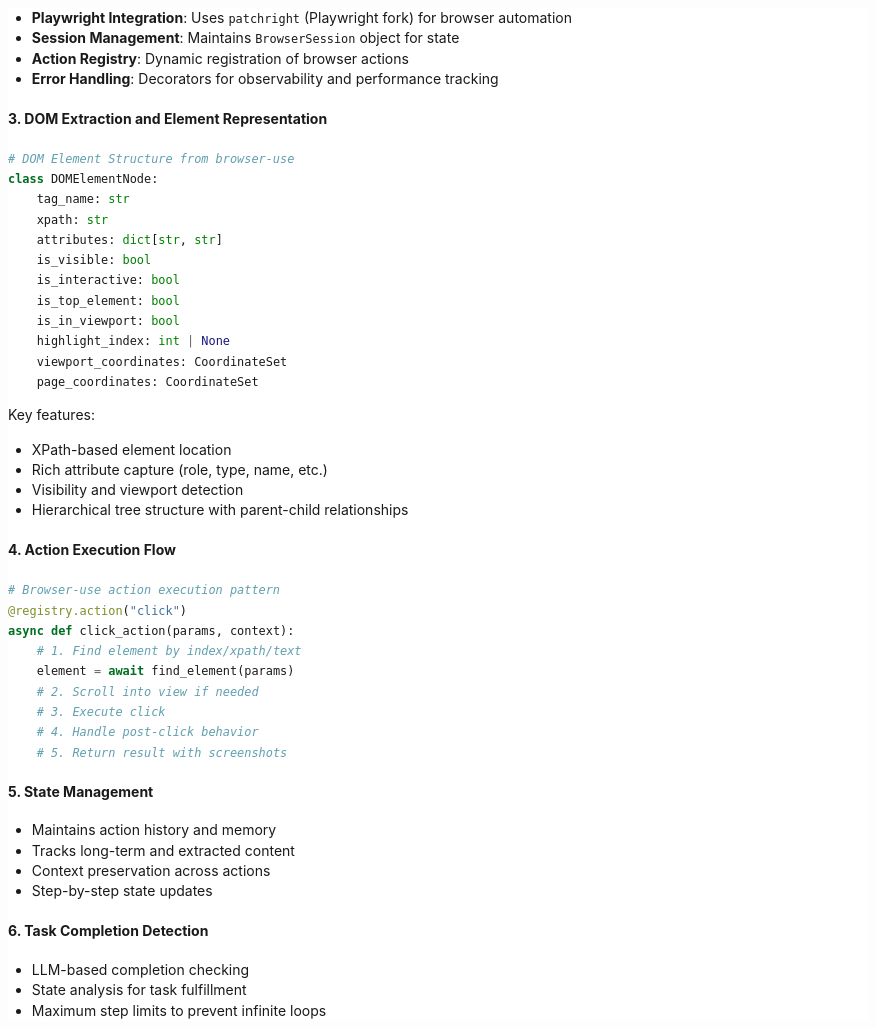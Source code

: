 - **Playwright Integration**: Uses `patchright` (Playwright fork) for browser automation
- **Session Management**: Maintains `BrowserSession` object for state
- **Action Registry**: Dynamic registration of browser actions
- **Error Handling**: Decorators for observability and performance tracking

#### 3. DOM Extraction and Element Representation

```python
# DOM Element Structure from browser-use
class DOMElementNode:
    tag_name: str
    xpath: str
    attributes: dict[str, str]
    is_visible: bool
    is_interactive: bool
    is_top_element: bool
    is_in_viewport: bool
    highlight_index: int | None
    viewport_coordinates: CoordinateSet
    page_coordinates: CoordinateSet
```

Key features:
- XPath-based element location
- Rich attribute capture (role, type, name, etc.)
- Visibility and viewport detection
- Hierarchical tree structure with parent-child relationships

#### 4. Action Execution Flow

```python
# Browser-use action execution pattern
@registry.action("click")
async def click_action(params, context):
    # 1. Find element by index/xpath/text
    element = await find_element(params)
    # 2. Scroll into view if needed
    # 3. Execute click
    # 4. Handle post-click behavior
    # 5. Return result with screenshots
```

#### 5. State Management

- Maintains action history and memory
- Tracks long-term and extracted content
- Context preservation across actions
- Step-by-step state updates

#### 6. Task Completion Detection

- LLM-based completion checking
- State analysis for task fulfillment
- Maximum step limits to prevent infinite loops
